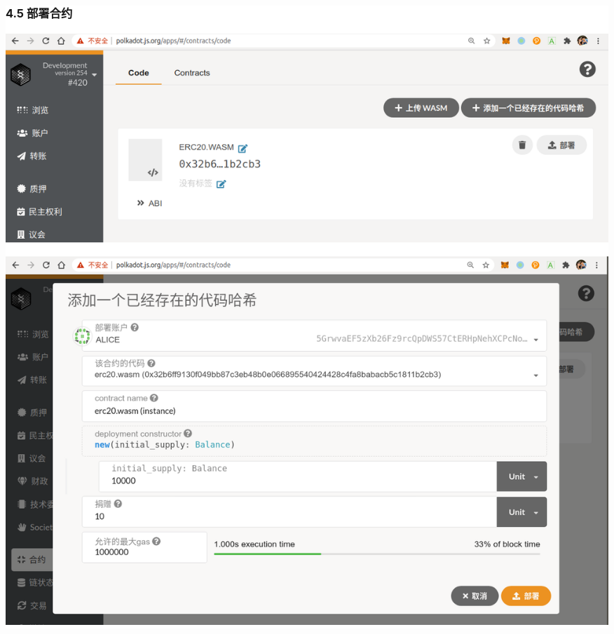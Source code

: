 ### 4.5 部署合约

![image-20200713232819610](imgs/image-20200713232819610.png)

![image-20200713232800555](imgs/image-20200713232800555.png)
